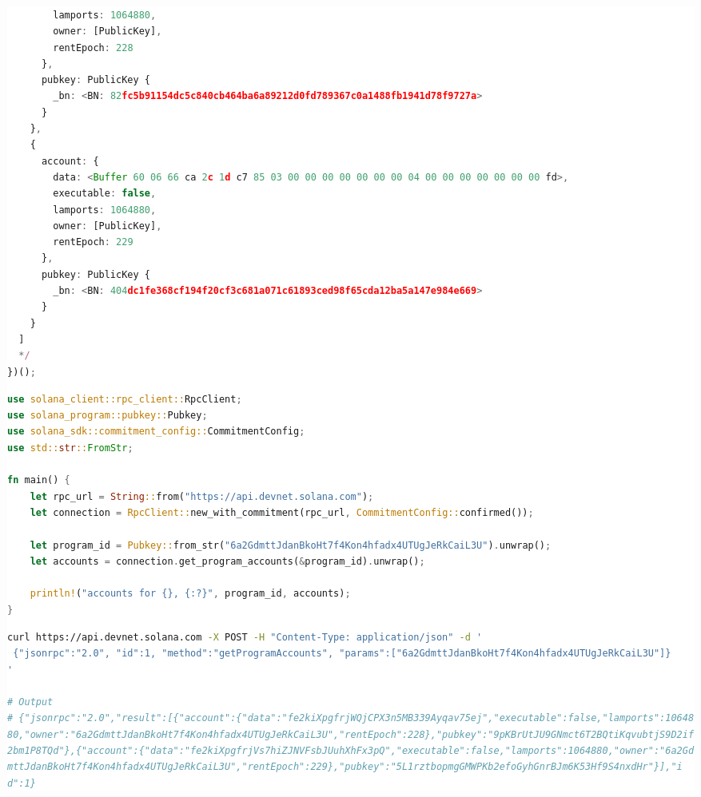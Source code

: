 ```typescript
        lamports: 1064880,
        owner: [PublicKey],
        rentEpoch: 228
      },
      pubkey: PublicKey {
        _bn: <BN: 82fc5b91154dc5c840cb464ba6a89212d0fd789367c0a1488fb1941d78f9727a>
      }
    },
    {
      account: {
        data: <Buffer 60 06 66 ca 2c 1d c7 85 03 00 00 00 00 00 00 00 04 00 00 00 00 00 00 00 fd>,
        executable: false,
        lamports: 1064880,
        owner: [PublicKey],
        rentEpoch: 229
      },
      pubkey: PublicKey {
        _bn: <BN: 404dc1fe368cf194f20cf3c681a071c61893ced98f65cda12ba5a147e984e669>
      }
    }
  ]
  */
})();
```


```rust
use solana_client::rpc_client::RpcClient;
use solana_program::pubkey::Pubkey;
use solana_sdk::commitment_config::CommitmentConfig;
use std::str::FromStr;

fn main() {
    let rpc_url = String::from("https://api.devnet.solana.com");
    let connection = RpcClient::new_with_commitment(rpc_url, CommitmentConfig::confirmed());

    let program_id = Pubkey::from_str("6a2GdmttJdanBkoHt7f4Kon4hfadx4UTUgJeRkCaiL3U").unwrap();
    let accounts = connection.get_program_accounts(&program_id).unwrap();

    println!("accounts for {}, {:?}", program_id, accounts);
}
```

```bash
curl https://api.devnet.solana.com -X POST -H "Content-Type: application/json" -d '
 {"jsonrpc":"2.0", "id":1, "method":"getProgramAccounts", "params":["6a2GdmttJdanBkoHt7f4Kon4hfadx4UTUgJeRkCaiL3U"]}
'

# Output
# {"jsonrpc":"2.0","result":[{"account":{"data":"fe2kiXpgfrjWQjCPX3n5MB339Ayqav75ej","executable":false,"lamports":1064880,"owner":"6a2GdmttJdanBkoHt7f4Kon4hfadx4UTUgJeRkCaiL3U","rentEpoch":228},"pubkey":"9pKBrUtJU9GNmct6T2BQtiKqvubtjS9D2if2bm1P8TQd"},{"account":{"data":"fe2kiXpgfrjVs7hiZJNVFsbJUuhXhFx3pQ","executable":false,"lamports":1064880,"owner":"6a2GdmttJdanBkoHt7f4Kon4hfadx4UTUgJeRkCaiL3U","rentEpoch":229},"pubkey":"5L1rztbopmgGMWPKb2efoGyhGnrBJm6K53Hf9S4nxdHr"}],"id":1}
```
